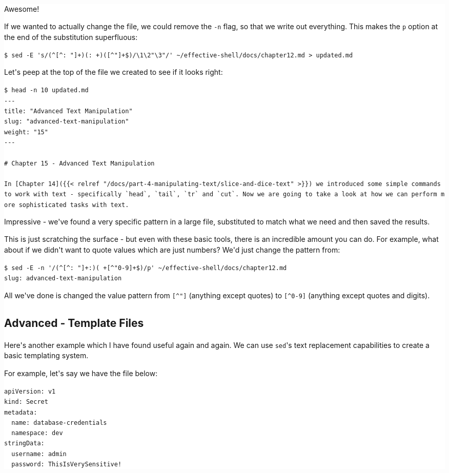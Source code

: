 Awesome!

If we wanted to actually change the file, we could remove the `-n` flag, so that we write out everything. This makes the `p` option at the end of the substitution superfluous:

```
$ sed -E 's/(^[^: "]+)(: +)([^"]+$)/\1\2"\3"/' ~/effective-shell/docs/chapter12.md > updated.md
```

Let's peep at the top of the file we created to see if it looks right:

```
$ head -n 10 updated.md
---
title: "Advanced Text Manipulation"
slug: "advanced-text-manipulation"
weight: "15"
---

# Chapter 15 - Advanced Text Manipulation

In [Chapter 14]({{< relref "/docs/part-4-manipulating-text/slice-and-dice-text" >}}) we introduced some simple commands to work with text - specifically `head`, `tail`, `tr` and `cut`. Now we are going to take a look at how we can perform more sophisticated tasks with text.
```

Impressive - we've found a very specific pattern in a large file, substituted to match what we need and then saved the results.

This is just scratching the surface - but even with these basic tools, there is an incredible amount you can do. For example, what about if we didn't want to quote values which are just numbers? We'd just change the pattern from:

```
$ sed -E -n '/(^[^: "]+:)( +[^"0-9]+$)/p' ~/effective-shell/docs/chapter12.md
slug: advanced-text-manipulation
```

All we've done is changed the value pattern from `[^"]` (anything except quotes) to `[^0-9]` (anything except quotes and digits).

## Advanced - Template Files

Here's another example which I have found useful again and again. We can use `sed`'s text replacement capabilities to create a basic templating system.

For example, let's say we have the file below:

```
apiVersion: v1
kind: Secret
metadata:
  name: database-credentials
  namespace: dev
stringData:
  username: admin
  password: ThisIsVerySensitive!
```


[^1]: Note that if we used `rm -r` instead of `rmdir`, which is very common, we run the risk of making a big mistake - passing the source directory for the `cp` command as the first parameter to remove. This would mean we run `rm -r` on the source files for the backup and the backup folder itself, deleting both! This is one place where using `rmdir` makes a bit more sense - it won't delete the source files if we make a mistake!
[^2]: You can use any character to delimit expressions - sometimes people will use `#` or `|` rather than a forward slash, typically because they want to use the forward slash as part of a pattern.